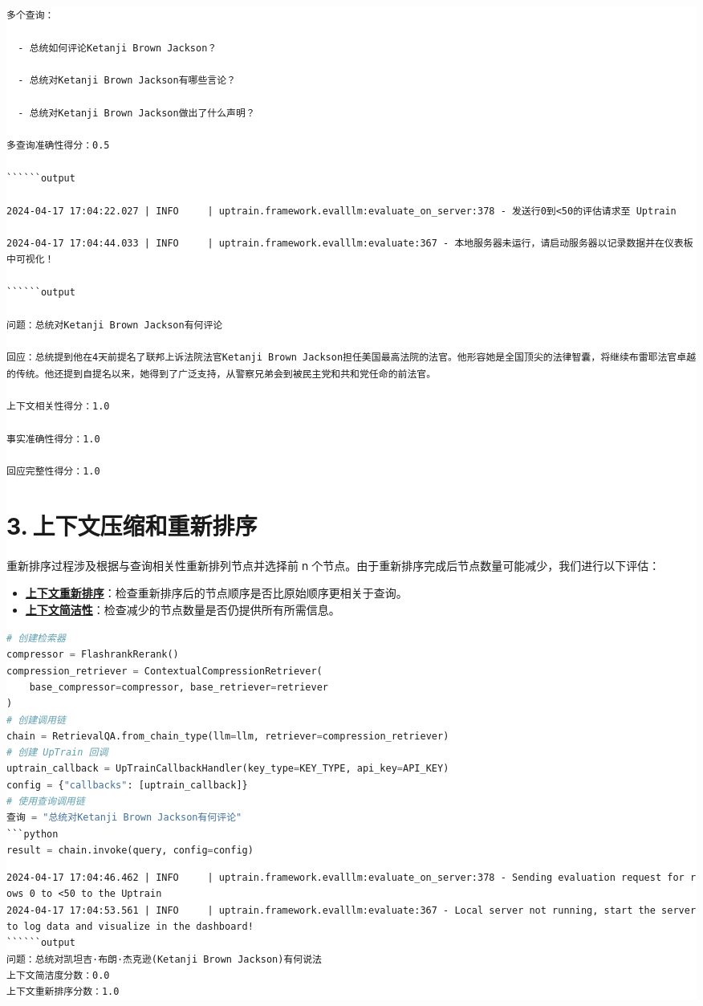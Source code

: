 ```output
多个查询：

  - 总统如何评论Ketanji Brown Jackson？

  - 总统对Ketanji Brown Jackson有哪些言论？

  - 总统对Ketanji Brown Jackson做出了什么声明？

多查询准确性得分：0.5

``````output

2024-04-17 17:04:22.027 | INFO     | uptrain.framework.evalllm:evaluate_on_server:378 - 发送行0到<50的评估请求至 Uptrain

2024-04-17 17:04:44.033 | INFO     | uptrain.framework.evalllm:evaluate:367 - 本地服务器未运行，请启动服务器以记录数据并在仪表板中可视化！

``````output

问题：总统对Ketanji Brown Jackson有何评论

回应：总统提到他在4天前提名了联邦上诉法院法官Ketanji Brown Jackson担任美国最高法院的法官。他形容她是全国顶尖的法律智囊，将继续布雷耶法官卓越的传统。他还提到自提名以来，她得到了广泛支持，从警察兄弟会到被民主党和共和党任命的前法官。

上下文相关性得分：1.0

事实准确性得分：1.0

回应完整性得分：1.0

```
# 3. 上下文压缩和重新排序
重新排序过程涉及根据与查询相关性重新排列节点并选择前 n 个节点。由于重新排序完成后节点数量可能减少，我们进行以下评估：
- **[上下文重新排序](https://docs.uptrain.ai/predefined-evaluations/context-awareness/context-reranking)**：检查重新排序后的节点顺序是否比原始顺序更相关于查询。
- **[上下文简洁性](https://docs.uptrain.ai/predefined-evaluations/context-awareness/context-conciseness)**：检查减少的节点数量是否仍提供所有所需信息。
```python
# 创建检索器
compressor = FlashrankRerank()
compression_retriever = ContextualCompressionRetriever(
    base_compressor=compressor, base_retriever=retriever
)
# 创建调用链
chain = RetrievalQA.from_chain_type(llm=llm, retriever=compression_retriever)
# 创建 UpTrain 回调
uptrain_callback = UpTrainCallbackHandler(key_type=KEY_TYPE, api_key=API_KEY)
config = {"callbacks": [uptrain_callback]}
# 使用查询调用链
查询 = "总统对Ketanji Brown Jackson有何评论"
```python
result = chain.invoke(query, config=config)
```
```output
2024-04-17 17:04:46.462 | INFO     | uptrain.framework.evalllm:evaluate_on_server:378 - Sending evaluation request for rows 0 to <50 to the Uptrain
2024-04-17 17:04:53.561 | INFO     | uptrain.framework.evalllm:evaluate:367 - Local server not running, start the server to log data and visualize in the dashboard!
``````output
问题：总统对凯坦吉·布朗·杰克逊(Ketanji Brown Jackson)有何说法
上下文简洁度分数：0.0
上下文重新排序分数：1.0
```
